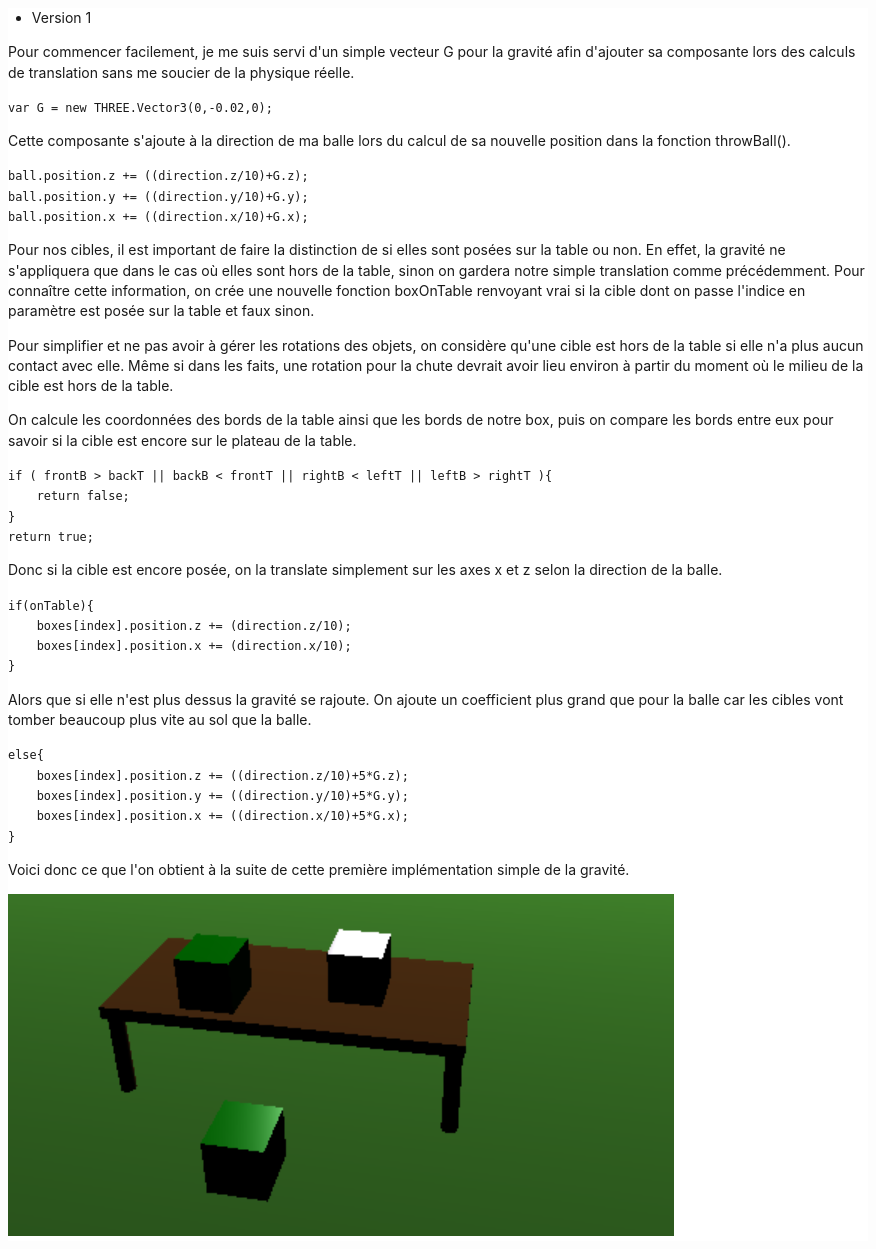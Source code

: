 - Version 1

Pour commencer facilement, je me suis servi d'un simple vecteur G pour la gravité afin d'ajouter sa composante lors des calculs de translation sans me soucier de la physique réelle.

    var G = new THREE.Vector3(0,-0.02,0);

Cette composante s'ajoute à la direction de ma balle lors du calcul de sa nouvelle position dans la fonction throwBall().

    ball.position.z += ((direction.z/10)+G.z);
    ball.position.y += ((direction.y/10)+G.y);
    ball.position.x += ((direction.x/10)+G.x);

Pour nos cibles, il est important de faire la distinction de si elles sont posées sur la table ou non. En effet, la gravité ne s'appliquera que dans le cas où elles sont hors de la table, sinon on gardera notre simple translation comme précédemment. Pour connaître cette information, on crée une nouvelle fonction boxOnTable renvoyant vrai si la cible dont on passe l'indice en paramètre est posée sur la table et faux sinon.

Pour simplifier et ne pas avoir à gérer les rotations des objets, on considère qu'une cible est hors de la table si elle n'a plus aucun contact avec elle. Même si dans les faits, une rotation pour la chute devrait avoir lieu environ à partir du moment où le milieu de la cible est hors de la table.

On calcule les coordonnées des bords de la table ainsi que les bords de notre box, puis on compare les bords entre eux pour savoir si la cible est encore sur le plateau de la table.

    if ( frontB > backT || backB < frontT || rightB < leftT || leftB > rightT ){
        return false;
    }
    return true;

Donc si la cible est encore posée, on la translate simplement sur les axes x et z selon la direction de la balle.

    if(onTable){
        boxes[index].position.z += (direction.z/10);
        boxes[index].position.x += (direction.x/10);
    }

Alors que si elle n'est plus dessus la gravité se rajoute. On ajoute un coefficient plus grand que pour la balle car les cibles vont tomber beaucoup plus vite au sol que la balle.

    else{
        boxes[index].position.z += ((direction.z/10)+5*G.z);
        boxes[index].position.y += ((direction.y/10)+5*G.y);
        boxes[index].position.x += ((direction.x/10)+5*G.x);
    }

Voici donc ce que l'on obtient à la suite de cette première implémentation simple de la gravité.

![pousse cible g](./img/pousse_hors_table_avec_gravite_1.png)
